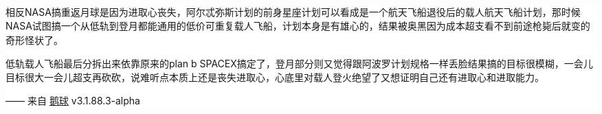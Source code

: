相反NASA搞重返月球是因为进取心丧失，阿尔忒弥斯计划的前身星座计划可以看成是一个航天飞船退役后的载人航天飞船计划，那时候NASA试图搞一个从低轨到登月都能通用的低价可重复载人飞船，计划本身是有雄心的，结果被奥黑因为成本超支看不到前途枪毙后就变的奇形怪状了。

低轨载人飞船最后分拆出来依靠原来的plan b SPACEX搞定了，登月部分则又觉得跟阿波罗计划规格一样丢脸结果搞的目标很模糊，一会儿目标很大一会儿超支再砍砍，说难听点本质上还是丧失进取心，心底里对载人登火绝望了又想证明自己还有进取心和进取能力。

—— 来自 [鹅球](https://www.pgyer.com/xfPejhuq) v3.1.88.3-alpha

